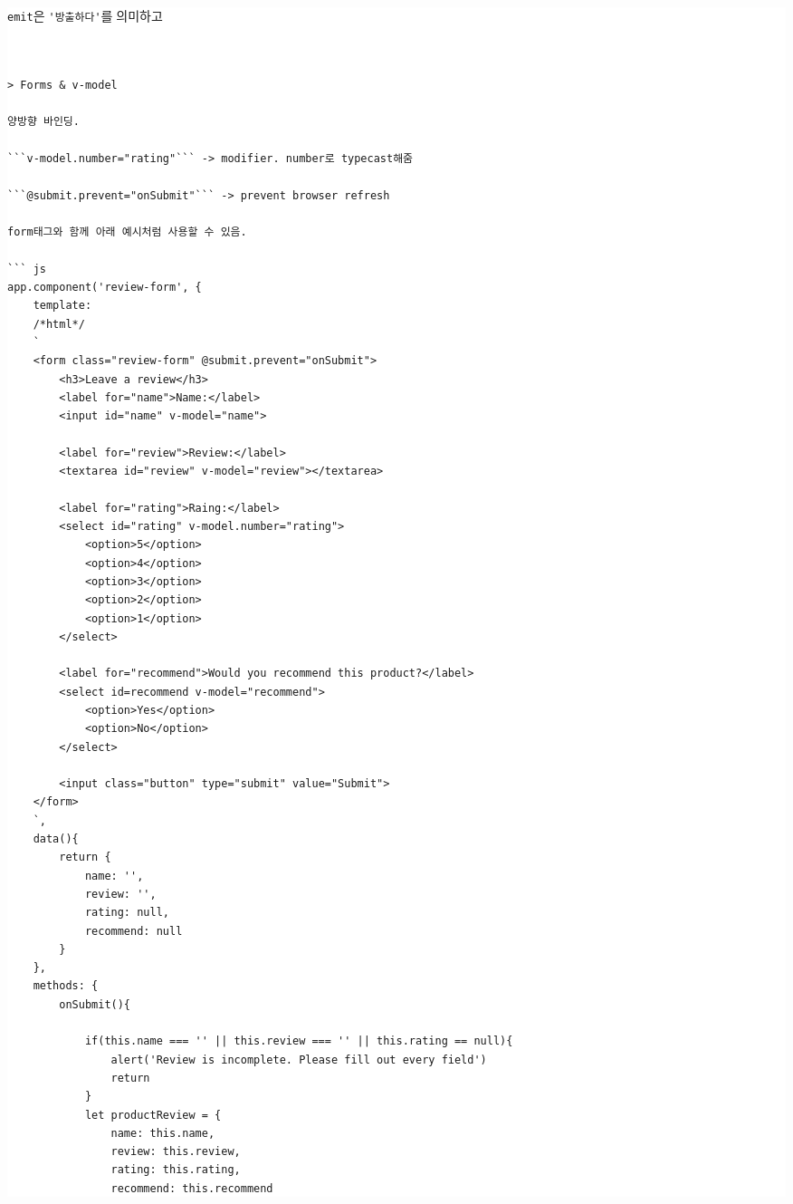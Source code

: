 ```emit```은 ```'방출하다'```를 의미하고 

```


> Forms & v-model

양방향 바인딩.

```v-model.number="rating"``` -> modifier. number로 typecast해줌

```@submit.prevent="onSubmit"``` -> prevent browser refresh

form태그와 함께 아래 예시처럼 사용할 수 있음.

``` js
app.component('review-form', {
    template: 
    /*html*/    
    `
    <form class="review-form" @submit.prevent="onSubmit">
        <h3>Leave a review</h3>
        <label for="name">Name:</label>
        <input id="name" v-model="name">

        <label for="review">Review:</label>
        <textarea id="review" v-model="review"></textarea>

        <label for="rating">Raing:</label>
        <select id="rating" v-model.number="rating">
            <option>5</option>
            <option>4</option>
            <option>3</option>
            <option>2</option>
            <option>1</option>
        </select>
        
        <label for="recommend">Would you recommend this product?</label>
        <select id=recommend v-model="recommend">
            <option>Yes</option>
            <option>No</option>
        </select>

        <input class="button" type="submit" value="Submit">    
    </form>
    `,
    data(){
        return {
            name: '',
            review: '',
            rating: null,
            recommend: null
        }
    },
    methods: {
        onSubmit(){

            if(this.name === '' || this.review === '' || this.rating == null){
                alert('Review is incomplete. Please fill out every field')
                return
            }
            let productReview = {
                name: this.name,
                review: this.review,
                rating: this.rating,
                recommend: this.recommend
```